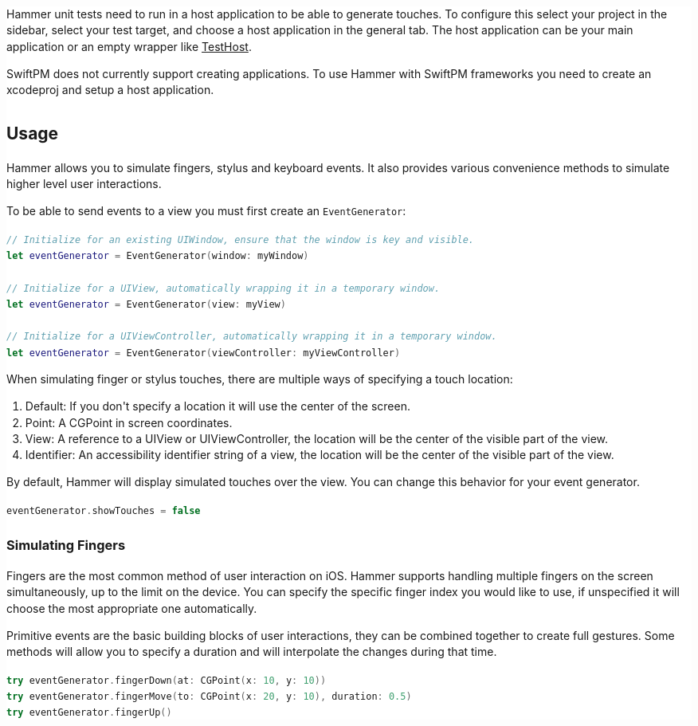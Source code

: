 Hammer unit tests need to run in a host application to be able to generate touches. To configure this select your project in the sidebar, select your test target, and choose a host application in the general tab. The host application can be your main application or an empty wrapper like [TestHost](./TestHost).

SwiftPM does not currently support creating applications. To use Hammer with SwiftPM frameworks you need to create an xcodeproj and setup a host application.

## Usage

Hammer allows you to simulate fingers, stylus and keyboard events. It also provides various convenience methods to simulate higher level user interactions.

To be able to send events to a view you must first create an `EventGenerator`:

```swift
// Initialize for an existing UIWindow, ensure that the window is key and visible.
let eventGenerator = EventGenerator(window: myWindow)

// Initialize for a UIView, automatically wrapping it in a temporary window.
let eventGenerator = EventGenerator(view: myView)

// Initialize for a UIViewController, automatically wrapping it in a temporary window.
let eventGenerator = EventGenerator(viewController: myViewController)
```

When simulating finger or stylus touches, there are multiple ways of specifying a touch location:

1. Default: If you don't specify a location it will use the center of the screen.
2. Point: A CGPoint in screen coordinates.
3. View: A reference to a UIView or UIViewController, the location will be the center of the visible part of the view.
4. Identifier: An accessibility identifier string of a view, the location will be the center of the visible part of the view.

By default, Hammer will display simulated touches over the view. You can change this behavior for your event generator.

```swift
eventGenerator.showTouches = false
```

### Simulating Fingers

Fingers are the most common method of user interaction on iOS. Hammer supports handling multiple fingers on the screen simultaneously, up to the limit on the device. You can specify the specific finger index you would like to use, if unspecified it will choose the most appropriate one automatically.

Primitive events are the basic building blocks of user interactions, they can be combined together to create full gestures. Some methods will allow you to specify a duration and will interpolate the changes during that time.

```swift
try eventGenerator.fingerDown(at: CGPoint(x: 10, y: 10))
try eventGenerator.fingerMove(to: CGPoint(x: 20, y: 10), duration: 0.5)
try eventGenerator.fingerUp()
```
